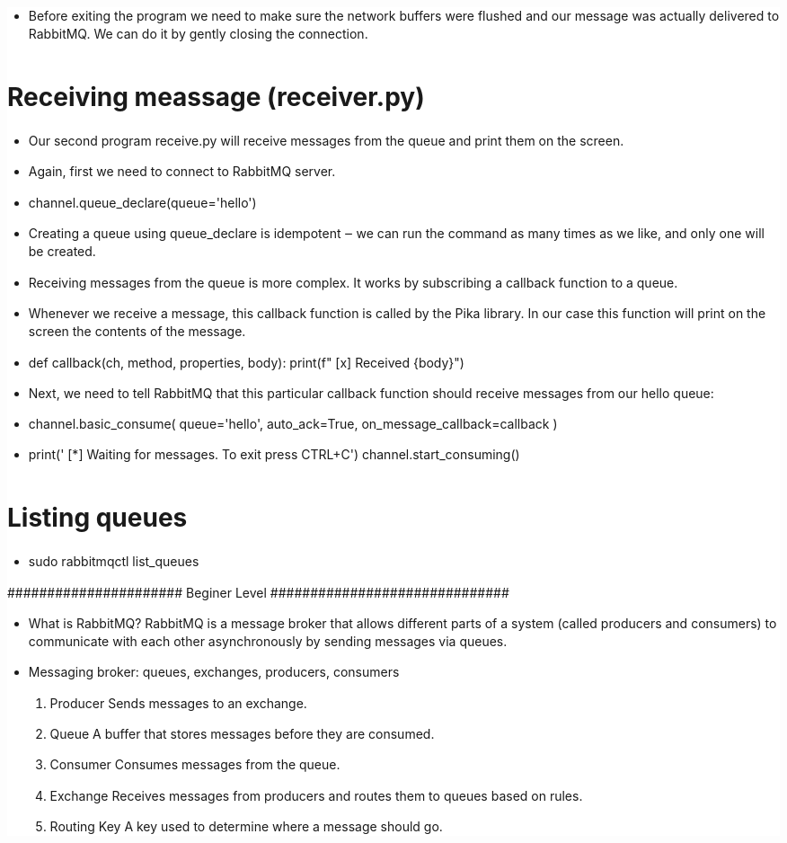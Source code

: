 - Before exiting the program we need to make sure the network buffers were flushed and our message was actually delivered to RabbitMQ. 
  We can do it by gently closing the connection.

# Receiving meassage (receiver.py)
- Our second program receive.py will receive messages from the queue and print them on the screen.
- Again, first we need to connect to RabbitMQ server.
- channel.queue_declare(queue='hello')
- Creating a queue using queue_declare is idempotent ‒ we can run the command as many times as we like, and only one will be created.
- Receiving messages from the queue is more complex. It works by subscribing a callback function to a queue. 
- Whenever we receive a message, this callback function is called by the Pika library. In our case this function will print on the screen 
  the contents of the message.
- def callback(ch, method, properties, body):
    print(f" [x] Received {body}")

- Next, we need to tell RabbitMQ that this particular callback function should receive messages from our hello queue:
- channel.basic_consume(
    queue='hello',
    auto_ack=True,
    on_message_callback=callback
    )
- print(' [*] Waiting for messages. To exit press CTRL+C')
  channel.start_consuming()

# Listing queues
- sudo rabbitmqctl list_queues


######################   Beginer Level ##############################
- What is RabbitMQ?
    RabbitMQ is a message broker that allows different parts of a system (called producers and consumers) 
    to communicate with each other asynchronously by sending messages via queues.

- Messaging broker: queues, exchanges, producers, consumers

    1. Producer
        Sends messages to an exchange.

    2. Queue
        A buffer that stores messages before they are consumed.

    3. Consumer
        Consumes messages from the queue.

    4. Exchange
        Receives messages from producers and routes them to queues based on rules.

    5. Routing Key
        A key used to determine where a message should go.
